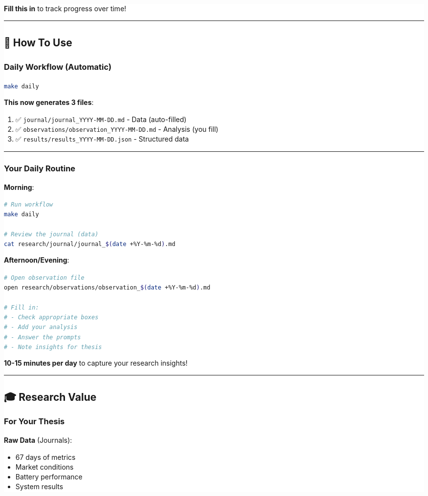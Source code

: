 **Fill this in** to track progress over time!

---

## 🚀 How To Use

### Daily Workflow (Automatic)

```bash
make daily
```

**This now generates 3 files**:
1. ✅ `journal/journal_YYYY-MM-DD.md` - Data (auto-filled)
2. ✅ `observations/observation_YYYY-MM-DD.md` - Analysis (you fill)
3. ✅ `results/results_YYYY-MM-DD.json` - Structured data

---

### Your Daily Routine

**Morning**:
```bash
# Run workflow
make daily

# Review the journal (data)
cat research/journal/journal_$(date +%Y-%m-%d).md
```

**Afternoon/Evening**:
```bash
# Open observation file
open research/observations/observation_$(date +%Y-%m-%d).md

# Fill in:
# - Check appropriate boxes
# - Add your analysis
# - Answer the prompts
# - Note insights for thesis
```

**10-15 minutes per day** to capture your research insights!

---

## 🎓 Research Value

### For Your Thesis

**Raw Data** (Journals):
- 67 days of metrics
- Market conditions
- Battery performance
- System results
